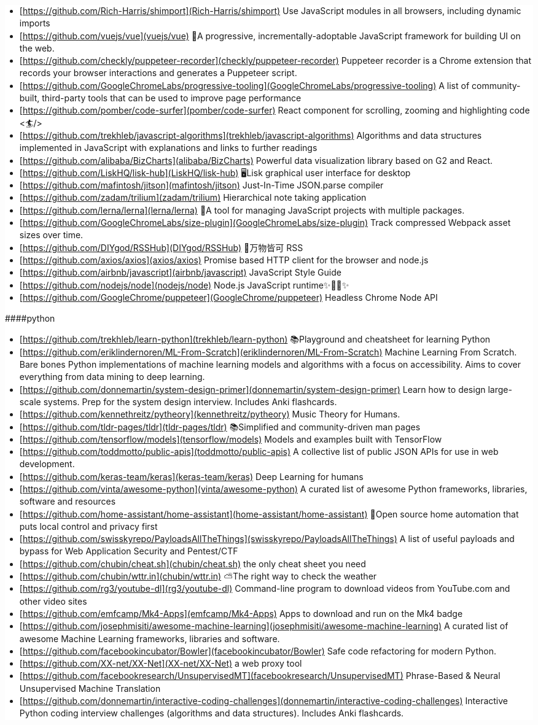 * [https://github.com/Rich-Harris/shimport](Rich-Harris/shimport) Use JavaScript modules in all browsers, including dynamic imports
* [https://github.com/vuejs/vue](vuejs/vue) 🖖A progressive, incrementally-adoptable JavaScript framework for building UI on the web.
* [https://github.com/checkly/puppeteer-recorder](checkly/puppeteer-recorder) Puppeteer recorder is a Chrome extension that records your browser interactions and generates a Puppeteer script.
* [https://github.com/GoogleChromeLabs/progressive-tooling](GoogleChromeLabs/progressive-tooling) A list of community-built, third-party tools that can be used to improve page performance
* [https://github.com/pomber/code-surfer](pomber/code-surfer) React component for scrolling, zooming and highlighting code &lt;🏄/&gt;
* [https://github.com/trekhleb/javascript-algorithms](trekhleb/javascript-algorithms) Algorithms and data structures implemented in JavaScript with explanations and links to further readings
* [https://github.com/alibaba/BizCharts](alibaba/BizCharts) Powerful data visualization library based on G2 and React.
* [https://github.com/LiskHQ/lisk-hub](LiskHQ/lisk-hub) 🖥Lisk graphical user interface for desktop
* [https://github.com/mafintosh/jitson](mafintosh/jitson) Just-In-Time JSON.parse compiler
* [https://github.com/zadam/trilium](zadam/trilium) Hierarchical note taking application
* [https://github.com/lerna/lerna](lerna/lerna) 🐉A tool for managing JavaScript projects with multiple packages.
* [https://github.com/GoogleChromeLabs/size-plugin](GoogleChromeLabs/size-plugin) Track compressed Webpack asset sizes over time.
* [https://github.com/DIYgod/RSSHub](DIYgod/RSSHub) 🍰万物皆可 RSS
* [https://github.com/axios/axios](axios/axios) Promise based HTTP client for the browser and node.js
* [https://github.com/airbnb/javascript](airbnb/javascript) JavaScript Style Guide
* [https://github.com/nodejs/node](nodejs/node) Node.js JavaScript runtime✨🐢🚀✨
* [https://github.com/GoogleChrome/puppeteer](GoogleChrome/puppeteer) Headless Chrome Node API

####python
* [https://github.com/trekhleb/learn-python](trekhleb/learn-python) 📚Playground and cheatsheet for learning Python
* [https://github.com/eriklindernoren/ML-From-Scratch](eriklindernoren/ML-From-Scratch) Machine Learning From Scratch. Bare bones Python implementations of machine learning models and algorithms with a focus on accessibility. Aims to cover everything from data mining to deep learning.
* [https://github.com/donnemartin/system-design-primer](donnemartin/system-design-primer) Learn how to design large-scale systems. Prep for the system design interview. Includes Anki flashcards.
* [https://github.com/kennethreitz/pytheory](kennethreitz/pytheory) Music Theory for Humans.
* [https://github.com/tldr-pages/tldr](tldr-pages/tldr) 📚Simplified and community-driven man pages
* [https://github.com/tensorflow/models](tensorflow/models) Models and examples built with TensorFlow
* [https://github.com/toddmotto/public-apis](toddmotto/public-apis) A collective list of public JSON APIs for use in web development.
* [https://github.com/keras-team/keras](keras-team/keras) Deep Learning for humans
* [https://github.com/vinta/awesome-python](vinta/awesome-python) A curated list of awesome Python frameworks, libraries, software and resources
* [https://github.com/home-assistant/home-assistant](home-assistant/home-assistant) 🏡Open source home automation that puts local control and privacy first
* [https://github.com/swisskyrepo/PayloadsAllTheThings](swisskyrepo/PayloadsAllTheThings) A list of useful payloads and bypass for Web Application Security and Pentest/CTF
* [https://github.com/chubin/cheat.sh](chubin/cheat.sh) the only cheat sheet you need
* [https://github.com/chubin/wttr.in](chubin/wttr.in) ⛅️The right way to check the weather
* [https://github.com/rg3/youtube-dl](rg3/youtube-dl) Command-line program to download videos from YouTube.com and other video sites
* [https://github.com/emfcamp/Mk4-Apps](emfcamp/Mk4-Apps) Apps to download and run on the Mk4 badge
* [https://github.com/josephmisiti/awesome-machine-learning](josephmisiti/awesome-machine-learning) A curated list of awesome Machine Learning frameworks, libraries and software.
* [https://github.com/facebookincubator/Bowler](facebookincubator/Bowler) Safe code refactoring for modern Python.
* [https://github.com/XX-net/XX-Net](XX-net/XX-Net) a web proxy tool
* [https://github.com/facebookresearch/UnsupervisedMT](facebookresearch/UnsupervisedMT) Phrase-Based &amp; Neural Unsupervised Machine Translation
* [https://github.com/donnemartin/interactive-coding-challenges](donnemartin/interactive-coding-challenges) Interactive Python coding interview challenges (algorithms and data structures). Includes Anki flashcards.